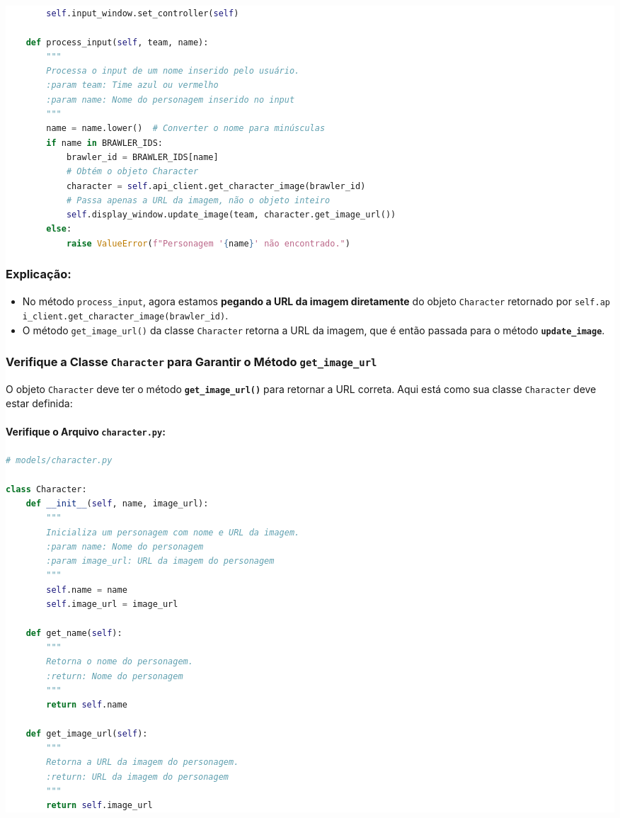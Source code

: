 ```python
        self.input_window.set_controller(self)

    def process_input(self, team, name):
        """
        Processa o input de um nome inserido pelo usuário.
        :param team: Time azul ou vermelho
        :param name: Nome do personagem inserido no input
        """
        name = name.lower()  # Converter o nome para minúsculas
        if name in BRAWLER_IDS:
            brawler_id = BRAWLER_IDS[name]
            # Obtém o objeto Character
            character = self.api_client.get_character_image(brawler_id)
            # Passa apenas a URL da imagem, não o objeto inteiro
            self.display_window.update_image(team, character.get_image_url())
        else:
            raise ValueError(f"Personagem '{name}' não encontrado.")
```

### Explicação:

- No método `process_input`, agora estamos **pegando a URL da imagem diretamente** do objeto `Character` retornado por `self.api_client.get_character_image(brawler_id)`.
- O método `get_image_url()` da classe `Character` retorna a URL da imagem, que é então passada para o método **`update_image`**.

### Verifique a Classe `Character` para Garantir o Método `get_image_url`

O objeto `Character` deve ter o método **`get_image_url()`** para retornar a URL correta. Aqui está como sua classe `Character` deve estar definida:

#### Verifique o Arquivo `character.py`:

```python
# models/character.py

class Character:
    def __init__(self, name, image_url):
        """
        Inicializa um personagem com nome e URL da imagem.
        :param name: Nome do personagem
        :param image_url: URL da imagem do personagem
        """
        self.name = name
        self.image_url = image_url

    def get_name(self):
        """
        Retorna o nome do personagem.
        :return: Nome do personagem
        """
        return self.name

    def get_image_url(self):
        """
        Retorna a URL da imagem do personagem.
        :return: URL da imagem do personagem
        """
        return self.image_url
```
